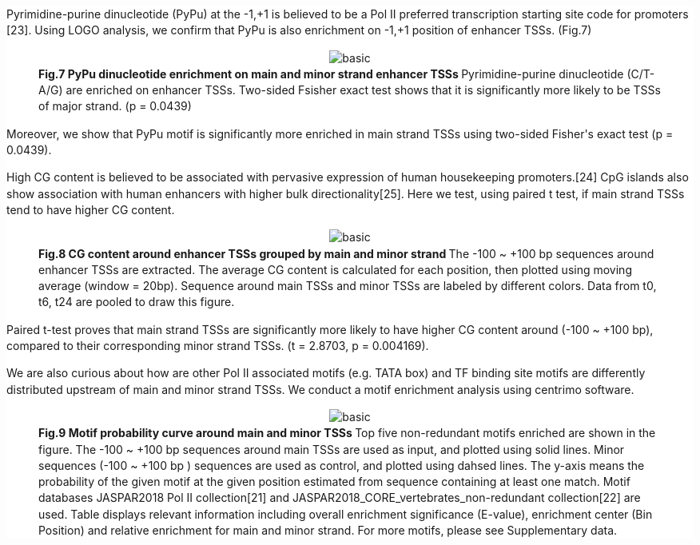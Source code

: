 Pyrimidine-purine dinucleotide (PyPu) at the -1,+1 is believed to be a Pol II preferred transcription starting site code for promoters [23]. Using LOGO analysis, we confirm that PyPu is also enrichment on -1,+1 position of enhancer TSSs. (Fig.7) 
   
<figure>
 <center>
   <img src="C:\Users\evans\Documents\enhancer_project\report\figures and tables\pypu_figure_table.png" alt="basic" style="width:100%">
 </center>
 <figcaption><b>Fig.7 PyPu dinucleotide enrichment on main and minor strand enhancer TSSs </b> Pyrimidine-purine dinucleotide (C/T-A/G) are enriched on enhancer TSSs. Two-sided Fsisher exact test shows that it is significantly more likely to be TSSs of major strand. (p = 0.0439) </figcaption>
</figure>

Moreover, we show that PyPu motif is significantly more enriched in main strand TSSs using two-sided Fisher's exact test (p = 0.0439).

High CG content is believed to be associated with pervasive expression of human housekeeping promoters.[24] CpG islands also show association with human enhancers with higher bulk directionality[25]. Here we test, using paired t test, if main strand TSSs tend to have higher CG content. 

<figure>
 <center>
   <img src="C:\Users\evans\Documents\enhancer_project\report\figures and tables\Jun12_tss_gc_major_minor.png" alt="basic" style="width:100%">
 </center>
 <figcaption><b>Fig.8 CG content around enhancer TSSs grouped by main and minor strand </b> The -100 ~ +100 bp sequences around enhancer TSSs are extracted. The average CG content is calculated for each position, then plotted using moving average (window = 20bp). Sequence around main TSSs and minor TSSs are labeled by different colors. Data from t0, t6, t24 are pooled to draw this figure. </figcaption>
</figure>

Paired t-test proves that main strand TSSs are significantly more likely to have higher CG content around (-100 ~ +100 bp), compared to their corresponding minor strand TSSs. (t = 2.8703, p = 0.004169).

We are also curious about how are other Pol II associated motifs (e.g. TATA box) and TF binding site motifs are differently distributed upstream of main and minor strand TSSs. We conduct a motif enrichment analysis using centrimo software. 

<figure>
 <center>
   <img src="C:\Users\evans\Documents\enhancer_project\report\figures and tables\centrimo.png" alt="basic" style="width:100%">
 </center>
 <figcaption><b>Fig.9 Motif probability curve around main and minor TSSs </b> Top five non-redundant motifs enriched are shown in the figure. The -100 ~ +100 bp sequences around main TSSs are used as input, and plotted using solid lines. Minor sequences (-100 ~ +100 bp ) sequences are used as control, and plotted using dahsed lines. The y-axis means the probability of the given motif at the given position estimated from sequence containing at least one match. Motif databases JASPAR2018 Pol II collection[21] and JASPAR2018_CORE_vertebrates_non-redundant collection[22] are used. Table displays relevant information including overall enrichment significance (E-value), enrichment center (Bin Position) and relative enrichment for main and minor strand. For more motifs, please see Supplementary data. </figcaption>
</figure>
